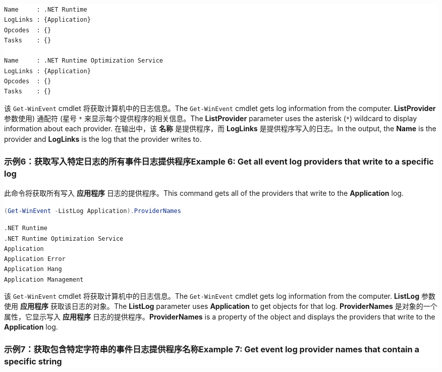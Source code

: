 ```Output
Name     : .NET Runtime
LogLinks : {Application}
Opcodes  : {}
Tasks    : {}

Name     : .NET Runtime Optimization Service
LogLinks : {Application}
Opcodes  : {}
Tasks    : {}
```

<span data-ttu-id="63f59-166">该 `Get-WinEvent` cmdlet 将获取计算机中的日志信息。</span><span class="sxs-lookup"><span data-stu-id="63f59-166">The `Get-WinEvent` cmdlet gets log information from the computer.</span></span> <span data-ttu-id="63f59-167">**ListProvider** 参数使用) 通配符 (星号 `*` 来显示每个提供程序的相关信息。</span><span class="sxs-lookup"><span data-stu-id="63f59-167">The **ListProvider** parameter uses the asterisk (`*`) wildcard to display information about each provider.</span></span> <span data-ttu-id="63f59-168">在输出中，该 **名称** 是提供程序，而 **LogLinks** 是提供程序写入的日志。</span><span class="sxs-lookup"><span data-stu-id="63f59-168">In the output, the **Name** is the provider and **LogLinks** is the log that the provider writes to.</span></span>

### <span data-ttu-id="63f59-169">示例6：获取写入特定日志的所有事件日志提供程序</span><span class="sxs-lookup"><span data-stu-id="63f59-169">Example 6: Get all event log providers that write to a specific log</span></span>

<span data-ttu-id="63f59-170">此命令将获取所有写入 **应用程序** 日志的提供程序。</span><span class="sxs-lookup"><span data-stu-id="63f59-170">This command gets all of the providers that write to the **Application** log.</span></span>

```powershell
(Get-WinEvent -ListLog Application).ProviderNames
```

```Output
.NET Runtime
.NET Runtime Optimization Service
Application
Application Error
Application Hang
Application Management
```

<span data-ttu-id="63f59-171">该 `Get-WinEvent` cmdlet 将获取计算机中的日志信息。</span><span class="sxs-lookup"><span data-stu-id="63f59-171">The `Get-WinEvent` cmdlet gets log information from the computer.</span></span> <span data-ttu-id="63f59-172">**ListLog** 参数使用 **应用程序** 获取该日志的对象。</span><span class="sxs-lookup"><span data-stu-id="63f59-172">The **ListLog** parameter uses **Application** to get objects for that log.</span></span> <span data-ttu-id="63f59-173">**ProviderNames** 是对象的一个属性，它显示写入 **应用程序** 日志的提供程序。</span><span class="sxs-lookup"><span data-stu-id="63f59-173">**ProviderNames** is a property of the object and displays the providers that write to the **Application** log.</span></span>

### <span data-ttu-id="63f59-174">示例7：获取包含特定字符串的事件日志提供程序名称</span><span class="sxs-lookup"><span data-stu-id="63f59-174">Example 7: Get event log provider names that contain a specific string</span></span>
